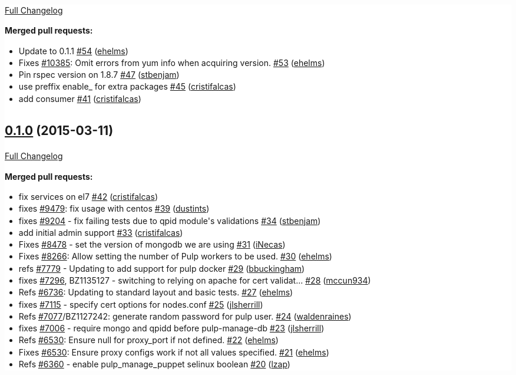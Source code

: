 [Full Changelog](https://github.com/theforeman/puppet-pulp/compare/0.1.0...0.1.1)

**Merged pull requests:**

- Update to 0.1.1 [\#54](https://github.com/theforeman/puppet-pulp/pull/54) ([ehelms](https://github.com/ehelms))
- Fixes [\#10385](https://projects.theforeman.org/issues/10385): Omit errors from yum info when acquiring version. [\#53](https://github.com/theforeman/puppet-pulp/pull/53) ([ehelms](https://github.com/ehelms))
- Pin rspec version on 1.8.7 [\#47](https://github.com/theforeman/puppet-pulp/pull/47) ([stbenjam](https://github.com/stbenjam))
- use preffix enable\_ for extra packages [\#45](https://github.com/theforeman/puppet-pulp/pull/45) ([cristifalcas](https://github.com/cristifalcas))
- add consumer [\#41](https://github.com/theforeman/puppet-pulp/pull/41) ([cristifalcas](https://github.com/cristifalcas))

## [0.1.0](https://github.com/theforeman/puppet-pulp/tree/0.1.0) (2015-03-11)

[Full Changelog](https://github.com/theforeman/puppet-pulp/compare/3b030c03b485d702844a3208bd68be2a04b88bed...0.1.0)

**Merged pull requests:**

- fix services on el7 [\#42](https://github.com/theforeman/puppet-pulp/pull/42) ([cristifalcas](https://github.com/cristifalcas))
- fixes [\#9479](https://projects.theforeman.org/issues/9479): fix usage with centos [\#39](https://github.com/theforeman/puppet-pulp/pull/39) ([dustints](https://github.com/dustints))
- fixes [\#9204](https://projects.theforeman.org/issues/9204) - fix failing tests due to qpid module's validations [\#34](https://github.com/theforeman/puppet-pulp/pull/34) ([stbenjam](https://github.com/stbenjam))
- add initial admin support [\#33](https://github.com/theforeman/puppet-pulp/pull/33) ([cristifalcas](https://github.com/cristifalcas))
- Fixes [\#8478](https://projects.theforeman.org/issues/8478) - set the version of mongodb we are using [\#31](https://github.com/theforeman/puppet-pulp/pull/31) ([iNecas](https://github.com/iNecas))
- Fixes [\#8266](https://projects.theforeman.org/issues/8266): Allow setting the number of Pulp workers to be used. [\#30](https://github.com/theforeman/puppet-pulp/pull/30) ([ehelms](https://github.com/ehelms))
- refs [\#7779](https://projects.theforeman.org/issues/7779) - Updating to add support for pulp docker [\#29](https://github.com/theforeman/puppet-pulp/pull/29) ([bbuckingham](https://github.com/bbuckingham))
- fixes [\#7296](https://projects.theforeman.org/issues/7296), BZ1135127 - switching to relying on apache for cert validat... [\#28](https://github.com/theforeman/puppet-pulp/pull/28) ([mccun934](https://github.com/mccun934))
- Refs [\#6736](https://projects.theforeman.org/issues/6736): Updating to standard layout and basic tests. [\#27](https://github.com/theforeman/puppet-pulp/pull/27) ([ehelms](https://github.com/ehelms))
- fixes [\#7115](https://projects.theforeman.org/issues/7115) - specify cert options for nodes.conf [\#25](https://github.com/theforeman/puppet-pulp/pull/25) ([jlsherrill](https://github.com/jlsherrill))
- Refs [\#7077](https://projects.theforeman.org/issues/7077)/BZ1127242: generate random password for pulp user. [\#24](https://github.com/theforeman/puppet-pulp/pull/24) ([waldenraines](https://github.com/waldenraines))
- fixes [\#7006](https://projects.theforeman.org/issues/7006) - require mongo and qpidd before pulp-manage-db [\#23](https://github.com/theforeman/puppet-pulp/pull/23) ([jlsherrill](https://github.com/jlsherrill))
- Refs [\#6530](https://projects.theforeman.org/issues/6530): Ensure null for proxy\_port if not defined. [\#22](https://github.com/theforeman/puppet-pulp/pull/22) ([ehelms](https://github.com/ehelms))
- Fixes [\#6530](https://projects.theforeman.org/issues/6530): Ensure proxy configs work if not all values specified. [\#21](https://github.com/theforeman/puppet-pulp/pull/21) ([ehelms](https://github.com/ehelms))
- Refs [\#6360](https://projects.theforeman.org/issues/6360) - enable pulp\_manage\_puppet selinux boolean [\#20](https://github.com/theforeman/puppet-pulp/pull/20) ([lzap](https://github.com/lzap))